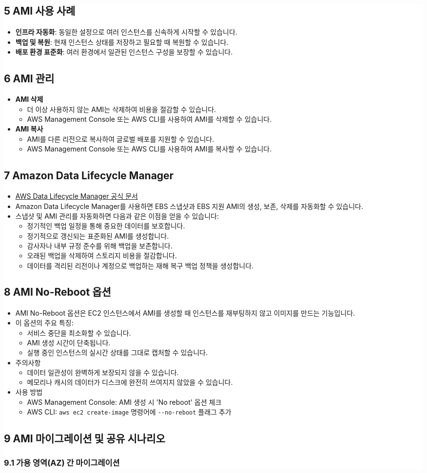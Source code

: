 

## 5 AMI 사용 사례

- **인프라 자동화**: 동일한 설정으로 여러 인스턴스를 신속하게 시작할 수 있습니다.
- **백업 및 복원**: 현재 인스턴스 상태를 저장하고 필요할 때 복원할 수 있습니다.
- **배포 환경 표준화**: 여러 환경에서 일관된 인스턴스 구성을 보장할 수 있습니다.



## 6 AMI 관리

- **AMI 삭제**
    - 더 이상 사용하지 않는 AMI는 삭제하여 비용을 절감할 수 있습니다.
    - AWS Management Console 또는 AWS CLI를 사용하여 AMI를 삭제할 수 있습니다.
- **AMI 복사**
    - AMI를 다른 리전으로 복사하여 글로벌 배포를 지원할 수 있습니다.
    - AWS Management Console 또는 AWS CLI를 사용하여 AMI를 복사할 수 있습니다.



## 7 Amazon Data Lifecycle Manager

- [AWS Data Lifecycle Manager 공식 문서](https://docs.aws.amazon.com/AWSEC2/latest/UserGuide/snapshot-lifecycle.html)
- Amazon Data Lifecycle Manager를 사용하면 EBS 스냅샷과 EBS 지원 AMI의 생성, 보존, 삭제를 자동화할 수 있습니다.
- 스냅샷 및 AMI 관리를 자동화하면 다음과 같은 이점을 얻을 수 있습니다:
    - 정기적인 백업 일정을 통해 중요한 데이터를 보호합니다.
    - 정기적으로 갱신되는 표준화된 AMI를 생성합니다.
    - 감사자나 내부 규정 준수를 위해 백업을 보존합니다.
    - 오래된 백업을 삭제하여 스토리지 비용을 절감합니다.
    - 데이터를 격리된 리전이나 계정으로 백업하는 재해 복구 백업 정책을 생성합니다.



## 8 AMI No-Reboot 옵션

- AMI No-Reboot 옵션은 EC2 인스턴스에서 AMI를 생성할 때 인스턴스를 재부팅하지 않고 이미지를 만드는 기능입니다.
- 이 옵션의 주요 특징:
    - 서비스 중단을 최소화할 수 있습니다.
    - AMI 생성 시간이 단축됩니다.
    - 실행 중인 인스턴스의 실시간 상태를 그대로 캡처할 수 있습니다.
- 주의사항
    - 데이터 일관성이 완벽하게 보장되지 않을 수 있습니다.
    - 메모리나 캐시의 데이터가 디스크에 완전히 쓰여지지 않았을 수 있습니다.
- 사용 방법
    - AWS Management Console: AMI 생성 시 'No reboot' 옵션 체크
    - AWS CLI: `aws ec2 create-image` 명령어에 `--no-reboot` 플래그 추가



## 9 AMI 마이그레이션 및 공유 시나리오

### 9.1 가용 영역(AZ) 간 마이그레이션
